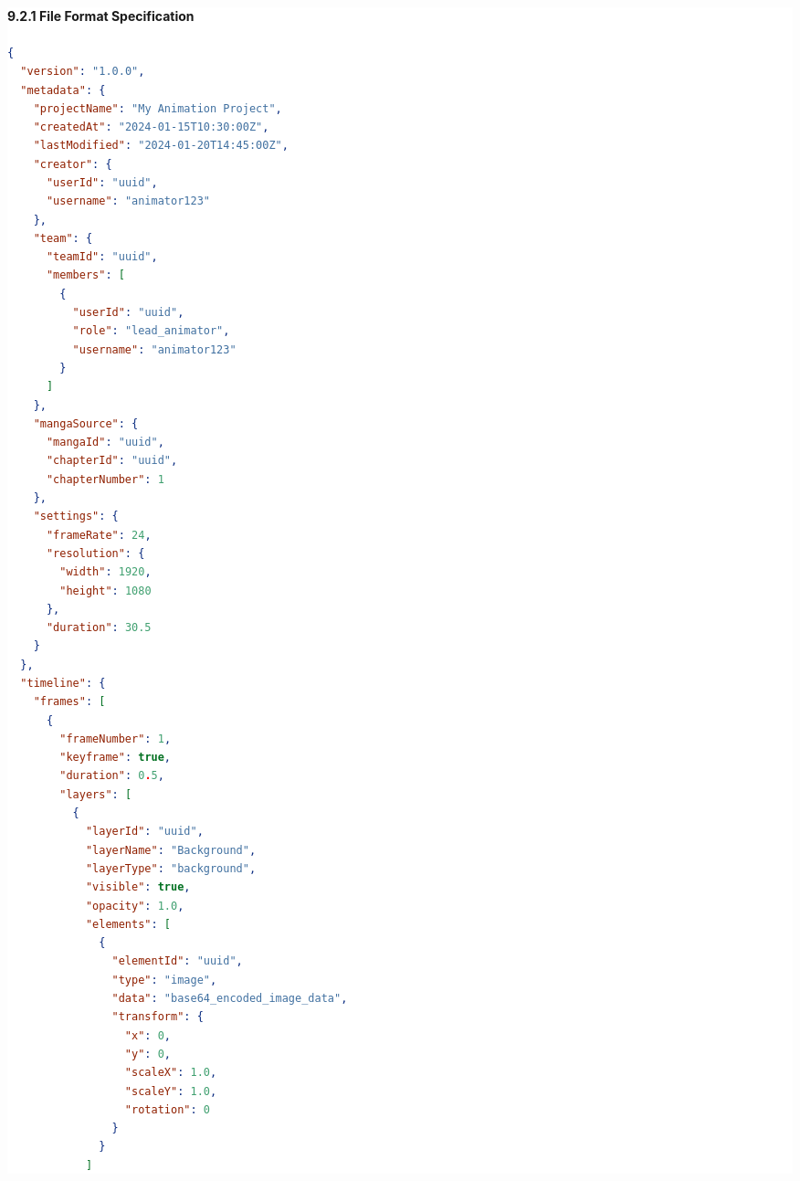 #### 9.2.1 File Format Specification

```json
{
  "version": "1.0.0",
  "metadata": {
    "projectName": "My Animation Project",
    "createdAt": "2024-01-15T10:30:00Z",
    "lastModified": "2024-01-20T14:45:00Z",
    "creator": {
      "userId": "uuid",
      "username": "animator123"
    },
    "team": {
      "teamId": "uuid",
      "members": [
        {
          "userId": "uuid",
          "role": "lead_animator",
          "username": "animator123"
        }
      ]
    },
    "mangaSource": {
      "mangaId": "uuid",
      "chapterId": "uuid",
      "chapterNumber": 1
    },
    "settings": {
      "frameRate": 24,
      "resolution": {
        "width": 1920,
        "height": 1080
      },
      "duration": 30.5
    }
  },
  "timeline": {
    "frames": [
      {
        "frameNumber": 1,
        "keyframe": true,
        "duration": 0.5,
        "layers": [
          {
            "layerId": "uuid",
            "layerName": "Background",
            "layerType": "background",
            "visible": true,
            "opacity": 1.0,
            "elements": [
              {
                "elementId": "uuid",
                "type": "image",
                "data": "base64_encoded_image_data",
                "transform": {
                  "x": 0,
                  "y": 0,
                  "scaleX": 1.0,
                  "scaleY": 1.0,
                  "rotation": 0
                }
              }
            ]
```